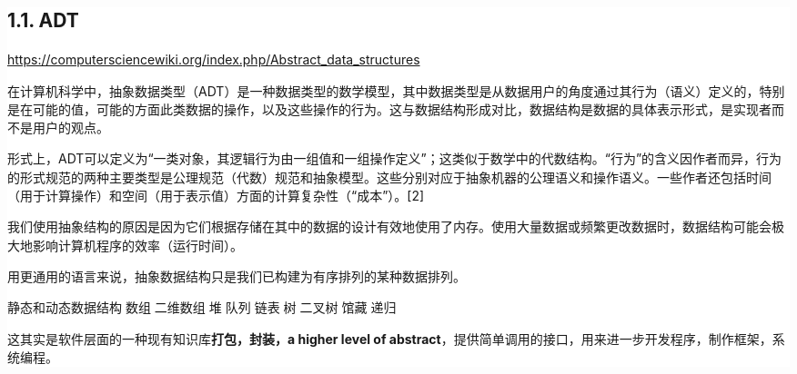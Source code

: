 









































## 1.1. ADT

https://computersciencewiki.org/index.php/Abstract_data_structures



在计算机科学中，抽象数据类型（ADT）是一种数据类型的数学模型，其中数据类型是从数据用户的角度通过其行为（语义）定义的，特别是在可能的值，可能的方面此类数据的操作，以及这些操作的行为。这与数据结构形成对比，数据结构是数据的具体表示形式，是实现者而不是用户的观点。

形式上，ADT可以定义为“一类对象，其逻辑行为由一组值和一组操作定义”；这类似于数学中的代数结构。“行为”的含义因作者而异，行为的形式规范的两种主要类型是公理规范（代数）规范和抽象模型。这些分别对应于抽象机器的公理语义和操作语义。一些作者还包括时间（用于计算操作）和空间（用于表示值）方面的计算复杂性（“成本”）。[2]

我们使用抽象结构的原因是因为它们根据存储在其中的数据的设计有效地使用了内存。使用大量数据或频繁更改数据时，数据结构可能会极大地影响计算机程序的效率（运行时间）。

用更通用的语言来说，抽象数据结构只是我们已构建为有序排列的某种数据排列。

静态和动态数据结构
数组
二维数组
堆
队列
链表
树
二叉树
馆藏
递归


这其实是软件层面的一种现有知识库**打包，封装，a higher level of abstract**，提供简单调用的接口，用来进一步开发程序，制作框架，系统编程。



